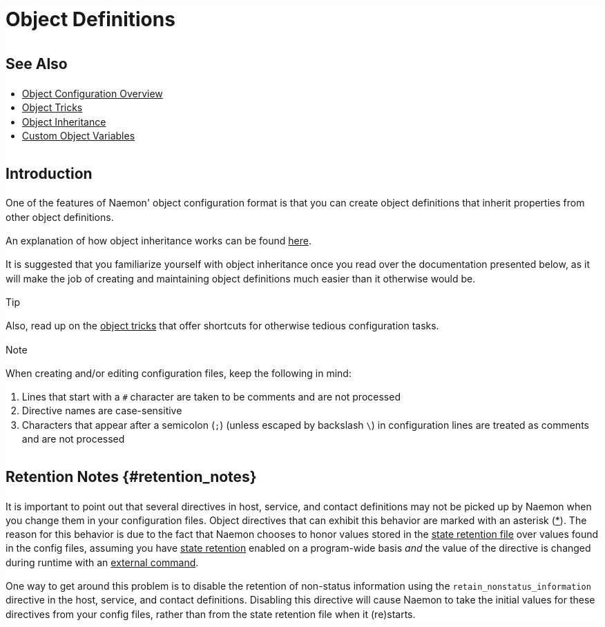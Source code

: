 # Object Definitions

## See Also
- [Object Configuration Overview](configobject)
- [Object Tricks](objecttricks)
- [Object Inheritance](objectinheritance)
- [Custom Object Variables](customobjectvars)

## Introduction

One of the features of Naemon' object configuration format is that you can create object
definitions that inherit properties from other object definitions.

An explanation of how object inheritance works can be found [here](objectinheritance).

It is suggested that you familiarize yourself with object inheritance once you read
over the documentation presented below, as it will make the job of creating and
maintaining object definitions much easier than it otherwise would be.

> [!TIP]
> Also, read up on the [object tricks](objecttricks) that offer shortcuts
for otherwise tedious configuration tasks.


> [!NOTE]
> When creating and/or editing configuration files, keep the following in mind:
>
> 1. Lines that start with a `#` character are taken to be comments and are not processed
> 2. Directive names are case-sensitive
> 3. Characters that appear after a semicolon (`;`) (unless escaped by backslash `\`) in configuration lines are treated as comments and are not processed


## Retention Notes {#retention_notes}

It is important to point out that several directives in host, service, and contact
definitions may not be picked up by Naemon when you change them in your configuration files.
Object directives that can exhibit this behavior are marked with an
asterisk (<a href="#retention_notes" class="text-red">*</a>).
The reason for this behavior is due to the fact that Naemon chooses to honor
values stored in the [state retention file](configmain#state_retention_file) over
values found in the config files, assuming you have [state retention](configmain#retain_state_information) enabled
on a program-wide basis *and* the value of the directive is changed during
runtime with an [external command](configmain.html#check_external_commands).

One way to get around this problem is to disable the retention of non-status information
using the `retain_nonstatus_information` directive in the host, service, and contact definitions.
Disabling this directive will cause Naemon to take the initial values for these directives from your config files,
rather than from the state retention file when it (re)starts.
